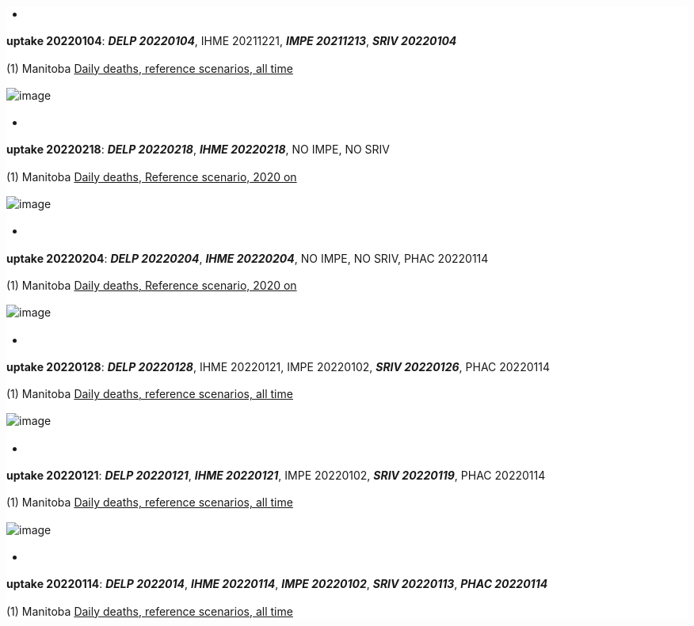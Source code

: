 *

**uptake 20220104**: **_DELP 20220104_**, IHME 20211221, **_IMPE 20211213_**, **_SRIV 20220104_**

(1) Manitoba [Daily deaths, reference scenarios, all time](https://github.com/pourmalek/CovidVisualizedCountry/blob/main/20220104/output/merge/main/SUB1%2011bDayDeaMERGsub%20alltime%20Manitoba%20-%20COVID-19%20daily%20deaths%2C%20Canada%2C%20Manitoba%2C%20reference%20scenarios%2C%20all%20time.pdf)

![image](https://user-images.githubusercontent.com/30849720/148243646-07989df2-8751-4d7d-b0ce-5c811d697feb.png)

*

**uptake 20220218**: **_DELP 20220218_**, **_IHME 20220218_**, NO IMPE, NO SRIV

(1) Manitoba [Daily deaths, Reference scenario, 2020 on](https://github.com/pourmalek/CovidVisualizedCountry/blob/main/20220218/output/merge/09%20Manitoba%20C-19%20daily%20deaths%2C%20Canada%2C%20reference%20scenarios%2C%202020%20on.pdf)

![image](https://user-images.githubusercontent.com/30849720/154809850-c9048a48-d7a2-443a-84f6-67207c4e1883.png)

*

**uptake 20220204**: **_DELP 20220204_**, **_IHME 20220204_**, NO IMPE, NO SRIV, PHAC 20220114

(1) Manitoba [Daily deaths, Reference scenario, 2020 on](https://github.com/pourmalek/CovidVisualizedCountry/blob/main/20220204/output/merge/09%20Manitoba%20C-19%20daily%20deaths%2C%20Canada%2C%20reference%20scenarios%2C%202020%20on.pdf)

![image](https://user-images.githubusercontent.com/30849720/153003940-e0eef7b9-9d7e-41a1-a25f-e56dc3c7151b.png)

*

**uptake 20220128**: **_DELP 20220128_**, IHME 20220121, IMPE 20220102, **_SRIV 20220126_**, PHAC 20220114

(1) Manitoba [Daily deaths, reference scenarios, all time](https://github.com/pourmalek/CovidVisualizedCountry/blob/main/20220128/output/merge/SUB1%2011bDayDeaMERGsub%20alltime%20Manitoba%20-%20COVID-19%20daily%20deaths%2C%20Canada%2C%20Manitoba%2C%20reference%20scenarios%2C%20all%20time.pdf)

![image](https://user-images.githubusercontent.com/30849720/151667088-1ff0b19b-c6b7-48cc-87ae-871e7e8403c6.png)

*

**uptake 20220121**: **_DELP 20220121_**, **_IHME 20220121_**, IMPE 20220102, **_SRIV 20220119_**, PHAC 20220114

(1) Manitoba [Daily deaths, reference scenarios, all time](https://github.com/pourmalek/CovidVisualizedCountry/blob/main/20220121/output/merge/SUB1%2011bDayDeaMERGsub%20alltime%20Manitoba%20-%20COVID-19%20daily%20deaths%2C%20Canada%2C%20Manitoba%2C%20reference%20scenarios%2C%20all%20time.pdf)

![image](https://user-images.githubusercontent.com/30849720/150805704-1786b3a0-b211-4c2a-9060-26689129168e.png)

*

**uptake 20220114**: **_DELP 2022014_**, **_IHME 20220114_**, **_IMPE 20220102_**, **_SRIV 20220113_**, **_PHAC 20220114_**

(1) Manitoba [Daily deaths, reference scenarios, all time](https://github.com/pourmalek/CovidVisualizedCountry/blob/main/20220114/output/merge/main/SUB1%2011bDayDeaMERGsub%20alltime%20Manitoba%20-%20COVID-19%20daily%20deaths%2C%20Canada%2C%20Manitoba%2C%20reference%20scenarios%2C%20all%20time.pdf)
